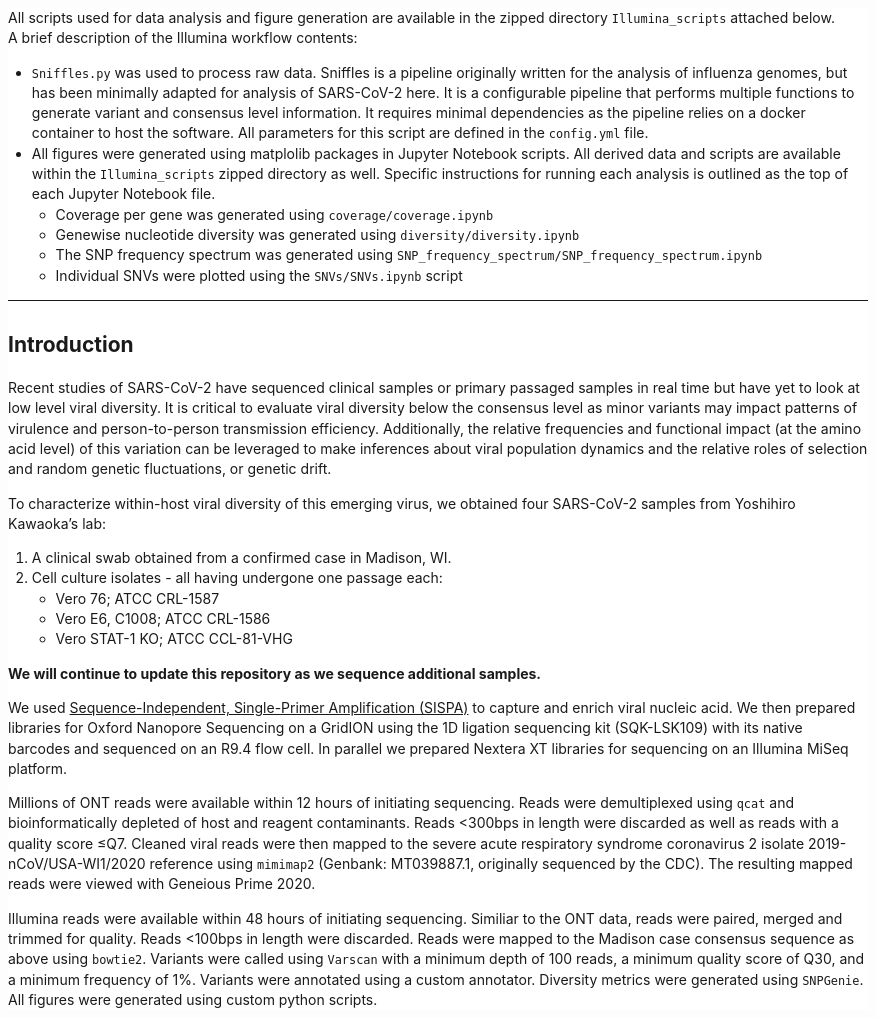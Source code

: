All scripts used for data analysis and figure generation are available in the zipped directory `Illumina_scripts` attached below.  
A brief description of the Illumina workflow contents: 
- `Sniffles.py` was used to process raw data. Sniffles is a pipeline originally written for the analysis of influenza genomes, but has been minimally adapted for analysis of SARS-CoV-2 here. It is a configurable pipeline that performs multiple functions to generate variant and consensus level information. It requires minimal dependencies as the pipeline relies on a docker container to host the software. All parameters for this script are defined in the `config.yml` file. 
- All figures were generated using matplolib packages in Jupyter Notebook scripts. All derived data and scripts are available within the `Illumina_scripts` zipped directory as well. Specific instructions for running each analysis is outlined as the top of each Jupyter Notebook file. 
	- Coverage per gene was generated using `coverage/coverage.ipynb`
	- Genewise nucleotide diversity was generated using `diversity/diversity.ipynb`
	- The SNP frequency spectrum was generated using `SNP_frequency_spectrum/SNP_frequency_spectrum.ipynb`
	- Individual SNVs were plotted using the `SNVs/SNVs.ipynb` script

---------------------
## Introduction 
Recent studies of SARS-CoV-2 have sequenced clinical samples or primary passaged samples in real time but have yet to look at low level viral diversity. It is critical to evaluate viral diversity below the consensus level as minor variants may impact patterns of virulence and person-to-person transmission efficiency. Additionally, the relative frequencies and functional impact (at the amino acid level) of this variation can be leveraged to make inferences about viral population dynamics and the relative roles of selection and random genetic fluctuations, or genetic drift. 

To characterize within-host viral diversity of this emerging virus, we obtained four SARS-CoV-2 samples from Yoshihiro Kawaoka’s lab: 
1. A clinical swab obtained from a confirmed case in Madison, WI. 
2. Cell culture isolates - all having undergone one passage each:   
    - Vero 76; ATCC CRL-1587
    - Vero E6, C1008; ATCC CRL-1586
    - Vero STAT-1 KO; ATCC CCL-81-VHG 

**We will continue to update this repository as we sequence additional samples.**

We used [Sequence-Independent, Single-Primer Amplification (SISPA)](https://www.protocols.io/view/sequence-independent-single-primer-amplification-o-bckxiuxn) to capture and enrich viral nucleic acid. We then prepared libraries for Oxford Nanopore Sequencing on a GridION using the 1D ligation sequencing kit (SQK-LSK109) with its native barcodes and sequenced on an R9.4 flow cell. In parallel we prepared Nextera XT libraries for sequencing on an Illumina MiSeq platform. 

Millions of ONT reads were available within 12 hours of initiating sequencing. Reads were demultiplexed using `qcat` and bioinformatically depleted of host and reagent contaminants. Reads <300bps in length were discarded as well as reads with a quality score ≤Q7. Cleaned viral reads were then mapped to the severe acute respiratory syndrome coronavirus 2 isolate 2019-nCoV/USA-WI1/2020 reference using `mimimap2` (Genbank: MT039887.1, originally sequenced by the CDC).  The resulting mapped reads were viewed with Geneious Prime 2020. 

Illumina reads were available within 48 hours of initiating sequencing. Similiar to the ONT data, reads were paired, merged and trimmed for quality. Reads <100bps in length were discarded. Reads were mapped to the Madison case consensus sequence as above using `bowtie2`. Variants were called using `Varscan` with a minimum depth of 100 reads, a minimum quality score of Q30, and a minimum frequency of 1%. Variants were annotated using a custom annotator. Diversity metrics were generated using `SNPGenie`. All figures were generated using custom python scripts.
